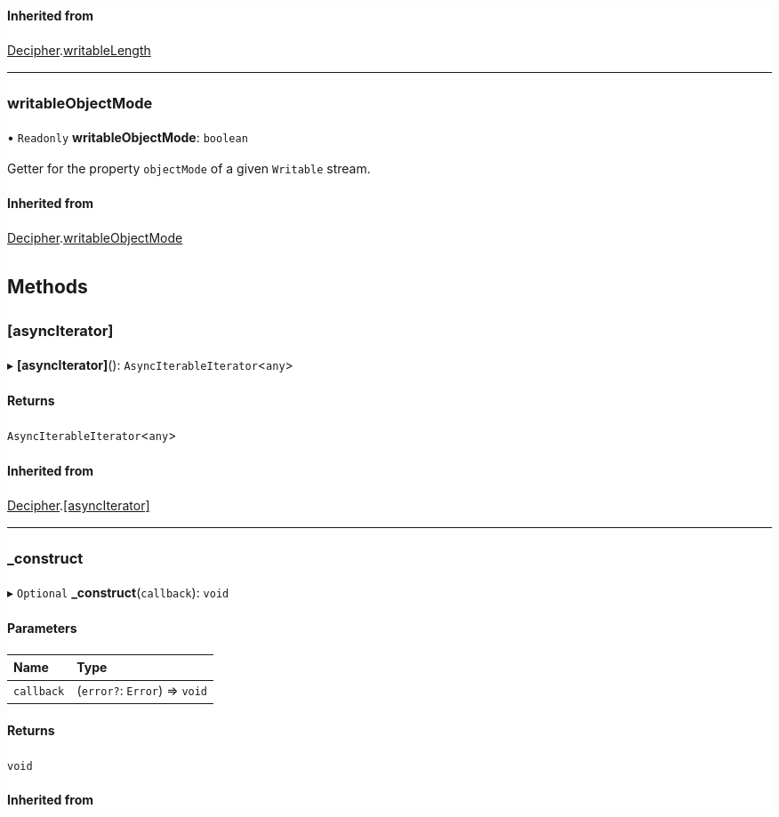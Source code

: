 #### Inherited from

[Decipher](https://github.com/oven-sh/bun-types/blob/master/api-docs/classes/crypto_.Decipher.md).[writableLength](https://github.com/oven-sh/bun-types/blob/master/api-docs/classes/crypto_.Decipher.md#writablelength)

___

### writableObjectMode

• `Readonly` **writableObjectMode**: `boolean`

Getter for the property `objectMode` of a given `Writable` stream.

#### Inherited from

[Decipher](https://github.com/oven-sh/bun-types/blob/master/api-docs/classes/crypto_.Decipher.md).[writableObjectMode](https://github.com/oven-sh/bun-types/blob/master/api-docs/classes/crypto_.Decipher.md#writableobjectmode)

## Methods

### [asyncIterator]

▸ **[asyncIterator]**(): `AsyncIterableIterator`<`any`\>

#### Returns

`AsyncIterableIterator`<`any`\>

#### Inherited from

[Decipher](https://github.com/oven-sh/bun-types/blob/master/api-docs/classes/crypto_.Decipher.md).[[asyncIterator]](https://github.com/oven-sh/bun-types/blob/master/api-docs/classes/crypto_.Decipher.md#[asynciterator])

___

### \_construct

▸ `Optional` **_construct**(`callback`): `void`

#### Parameters

| Name | Type |
| :------ | :------ |
| `callback` | (`error?`: `Error`) => `void` |

#### Returns

`void`

#### Inherited from
